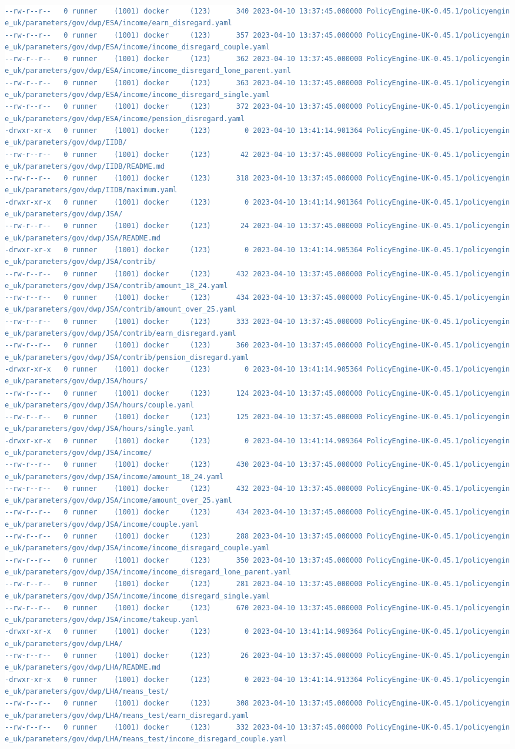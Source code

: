 ```diff
--rw-r--r--   0 runner    (1001) docker     (123)      340 2023-04-10 13:37:45.000000 PolicyEngine-UK-0.45.1/policyengine_uk/parameters/gov/dwp/ESA/income/earn_disregard.yaml
--rw-r--r--   0 runner    (1001) docker     (123)      357 2023-04-10 13:37:45.000000 PolicyEngine-UK-0.45.1/policyengine_uk/parameters/gov/dwp/ESA/income/income_disregard_couple.yaml
--rw-r--r--   0 runner    (1001) docker     (123)      362 2023-04-10 13:37:45.000000 PolicyEngine-UK-0.45.1/policyengine_uk/parameters/gov/dwp/ESA/income/income_disregard_lone_parent.yaml
--rw-r--r--   0 runner    (1001) docker     (123)      363 2023-04-10 13:37:45.000000 PolicyEngine-UK-0.45.1/policyengine_uk/parameters/gov/dwp/ESA/income/income_disregard_single.yaml
--rw-r--r--   0 runner    (1001) docker     (123)      372 2023-04-10 13:37:45.000000 PolicyEngine-UK-0.45.1/policyengine_uk/parameters/gov/dwp/ESA/income/pension_disregard.yaml
-drwxr-xr-x   0 runner    (1001) docker     (123)        0 2023-04-10 13:41:14.901364 PolicyEngine-UK-0.45.1/policyengine_uk/parameters/gov/dwp/IIDB/
--rw-r--r--   0 runner    (1001) docker     (123)       42 2023-04-10 13:37:45.000000 PolicyEngine-UK-0.45.1/policyengine_uk/parameters/gov/dwp/IIDB/README.md
--rw-r--r--   0 runner    (1001) docker     (123)      318 2023-04-10 13:37:45.000000 PolicyEngine-UK-0.45.1/policyengine_uk/parameters/gov/dwp/IIDB/maximum.yaml
-drwxr-xr-x   0 runner    (1001) docker     (123)        0 2023-04-10 13:41:14.901364 PolicyEngine-UK-0.45.1/policyengine_uk/parameters/gov/dwp/JSA/
--rw-r--r--   0 runner    (1001) docker     (123)       24 2023-04-10 13:37:45.000000 PolicyEngine-UK-0.45.1/policyengine_uk/parameters/gov/dwp/JSA/README.md
-drwxr-xr-x   0 runner    (1001) docker     (123)        0 2023-04-10 13:41:14.905364 PolicyEngine-UK-0.45.1/policyengine_uk/parameters/gov/dwp/JSA/contrib/
--rw-r--r--   0 runner    (1001) docker     (123)      432 2023-04-10 13:37:45.000000 PolicyEngine-UK-0.45.1/policyengine_uk/parameters/gov/dwp/JSA/contrib/amount_18_24.yaml
--rw-r--r--   0 runner    (1001) docker     (123)      434 2023-04-10 13:37:45.000000 PolicyEngine-UK-0.45.1/policyengine_uk/parameters/gov/dwp/JSA/contrib/amount_over_25.yaml
--rw-r--r--   0 runner    (1001) docker     (123)      333 2023-04-10 13:37:45.000000 PolicyEngine-UK-0.45.1/policyengine_uk/parameters/gov/dwp/JSA/contrib/earn_disregard.yaml
--rw-r--r--   0 runner    (1001) docker     (123)      360 2023-04-10 13:37:45.000000 PolicyEngine-UK-0.45.1/policyengine_uk/parameters/gov/dwp/JSA/contrib/pension_disregard.yaml
-drwxr-xr-x   0 runner    (1001) docker     (123)        0 2023-04-10 13:41:14.905364 PolicyEngine-UK-0.45.1/policyengine_uk/parameters/gov/dwp/JSA/hours/
--rw-r--r--   0 runner    (1001) docker     (123)      124 2023-04-10 13:37:45.000000 PolicyEngine-UK-0.45.1/policyengine_uk/parameters/gov/dwp/JSA/hours/couple.yaml
--rw-r--r--   0 runner    (1001) docker     (123)      125 2023-04-10 13:37:45.000000 PolicyEngine-UK-0.45.1/policyengine_uk/parameters/gov/dwp/JSA/hours/single.yaml
-drwxr-xr-x   0 runner    (1001) docker     (123)        0 2023-04-10 13:41:14.909364 PolicyEngine-UK-0.45.1/policyengine_uk/parameters/gov/dwp/JSA/income/
--rw-r--r--   0 runner    (1001) docker     (123)      430 2023-04-10 13:37:45.000000 PolicyEngine-UK-0.45.1/policyengine_uk/parameters/gov/dwp/JSA/income/amount_18_24.yaml
--rw-r--r--   0 runner    (1001) docker     (123)      432 2023-04-10 13:37:45.000000 PolicyEngine-UK-0.45.1/policyengine_uk/parameters/gov/dwp/JSA/income/amount_over_25.yaml
--rw-r--r--   0 runner    (1001) docker     (123)      434 2023-04-10 13:37:45.000000 PolicyEngine-UK-0.45.1/policyengine_uk/parameters/gov/dwp/JSA/income/couple.yaml
--rw-r--r--   0 runner    (1001) docker     (123)      288 2023-04-10 13:37:45.000000 PolicyEngine-UK-0.45.1/policyengine_uk/parameters/gov/dwp/JSA/income/income_disregard_couple.yaml
--rw-r--r--   0 runner    (1001) docker     (123)      350 2023-04-10 13:37:45.000000 PolicyEngine-UK-0.45.1/policyengine_uk/parameters/gov/dwp/JSA/income/income_disregard_lone_parent.yaml
--rw-r--r--   0 runner    (1001) docker     (123)      281 2023-04-10 13:37:45.000000 PolicyEngine-UK-0.45.1/policyengine_uk/parameters/gov/dwp/JSA/income/income_disregard_single.yaml
--rw-r--r--   0 runner    (1001) docker     (123)      670 2023-04-10 13:37:45.000000 PolicyEngine-UK-0.45.1/policyengine_uk/parameters/gov/dwp/JSA/income/takeup.yaml
-drwxr-xr-x   0 runner    (1001) docker     (123)        0 2023-04-10 13:41:14.909364 PolicyEngine-UK-0.45.1/policyengine_uk/parameters/gov/dwp/LHA/
--rw-r--r--   0 runner    (1001) docker     (123)       26 2023-04-10 13:37:45.000000 PolicyEngine-UK-0.45.1/policyengine_uk/parameters/gov/dwp/LHA/README.md
-drwxr-xr-x   0 runner    (1001) docker     (123)        0 2023-04-10 13:41:14.913364 PolicyEngine-UK-0.45.1/policyengine_uk/parameters/gov/dwp/LHA/means_test/
--rw-r--r--   0 runner    (1001) docker     (123)      308 2023-04-10 13:37:45.000000 PolicyEngine-UK-0.45.1/policyengine_uk/parameters/gov/dwp/LHA/means_test/earn_disregard.yaml
--rw-r--r--   0 runner    (1001) docker     (123)      332 2023-04-10 13:37:45.000000 PolicyEngine-UK-0.45.1/policyengine_uk/parameters/gov/dwp/LHA/means_test/income_disregard_couple.yaml
```
